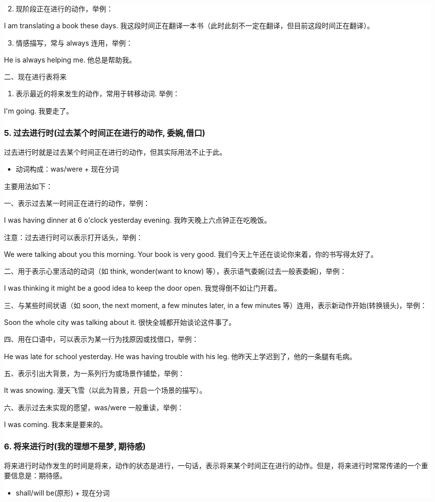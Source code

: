 2. 现阶段正在进行的动作，举例：

I am translating a book these days. 我这段时间正在翻译一本书（此时此刻不一定在翻译，但目前这段时间正在翻译）。

3. 情感描写，常与 always 连用，举例：

He is always helping me. 他总是帮助我。


二、现在进行表将来

1. 表示最近的将来发生的动作，常用于转移动词. 举例：

I'm going. 我要走了。



### 5. 过去进行时(过去某个时间正在进行的动作, 委婉,借口)


过去进行时就是过去某个时间正在进行的动作，但其实际用法不止于此。


+ 动词构成：was/were + 现在分词


主要用法如下：

一、表示过去某一时间正在进行的动作，举例：

I was having dinner at 6 o'clock yesterday evening. 我昨天晚上六点钟正在吃晚饭。

注意：过去进行时可以表示打开话头，举例：

We were talking about you this morning. Your book is very good. 我们今天上午还在谈论你来着，你的书写得太好了。


二、用于表示心里活动的动词（如 think, wonder(want to know) 等），表示语气委婉(过去一般表委婉)，举例：

I was thinking it might be a good idea to keep the door open. 我觉得倒不如让门开着。


三、与某些时间状语（如 soon, the next moment, a few minutes later, in a few minutes 等）连用，表示新动作开始(转换镜头)，举例：

Soon the whole city was talking about it. 很快全城都开始谈论这件事了。


四、用在口语中，可以表示为某一行为找原因或找借口，举例：

He was late for school yesterday. He was having trouble with his leg. 他昨天上学迟到了，他的一条腿有毛病。


五、表示引出大背景，为一系列行为或场景作铺垫，举例：

It was snowing. 漫天飞雪（以此为背景，开启一个场景的描写）。


六、表示过去未实现的愿望，was/were 一般重读，举例：

I was coming. 我本来是要来的。



### 6. 将来进行时(我的理想不是梦, 期待感)

将来进行时动作发生的时间是将来，动作的状态是进行，一句话，表示将来某个时间正在进行的动作。但是，将来进行时常常传递的一个重要信息是：期待感。

+ shall/will be(原形) + 现在分词
